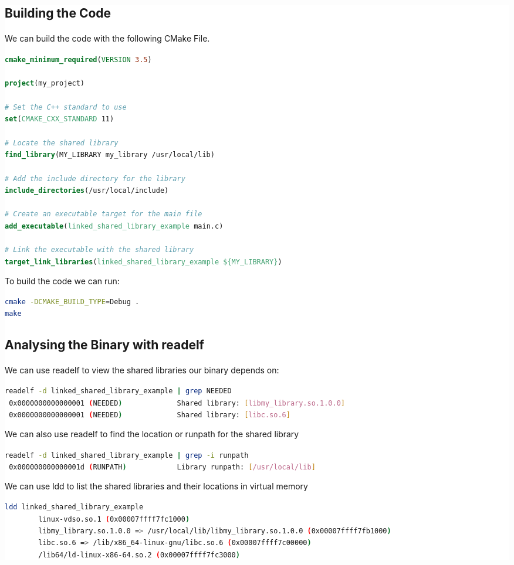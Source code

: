 ## Building the Code

We can build the code with the following CMake File.

```cmake
cmake_minimum_required(VERSION 3.5)

project(my_project)

# Set the C++ standard to use
set(CMAKE_CXX_STANDARD 11)

# Locate the shared library
find_library(MY_LIBRARY my_library /usr/local/lib)

# Add the include directory for the library
include_directories(/usr/local/include)

# Create an executable target for the main file
add_executable(linked_shared_library_example main.c)

# Link the executable with the shared library
target_link_libraries(linked_shared_library_example ${MY_LIBRARY})

```

To build the code we can run:

```bash
cmake -DCMAKE_BUILD_TYPE=Debug .
make
```

## Analysing the Binary with readelf

We can use readelf to view the shared libraries our binary depends on:

```bash
readelf -d linked_shared_library_example | grep NEEDED
 0x0000000000000001 (NEEDED)             Shared library: [libmy_library.so.1.0.0]
 0x0000000000000001 (NEEDED)             Shared library: [libc.so.6]
```
We can also use readelf to find the location or runpath for the shared library

```bash
readelf -d linked_shared_library_example | grep -i runpath
 0x000000000000001d (RUNPATH)            Library runpath: [/usr/local/lib]
```

We can use ldd to list the shared libraries and their locations in virtual memory

```bash
ldd linked_shared_library_example 
        linux-vdso.so.1 (0x00007ffff7fc1000)
        libmy_library.so.1.0.0 => /usr/local/lib/libmy_library.so.1.0.0 (0x00007ffff7fb1000)
        libc.so.6 => /lib/x86_64-linux-gnu/libc.so.6 (0x00007ffff7c00000)
        /lib64/ld-linux-x86-64.so.2 (0x00007ffff7fc3000)
```
